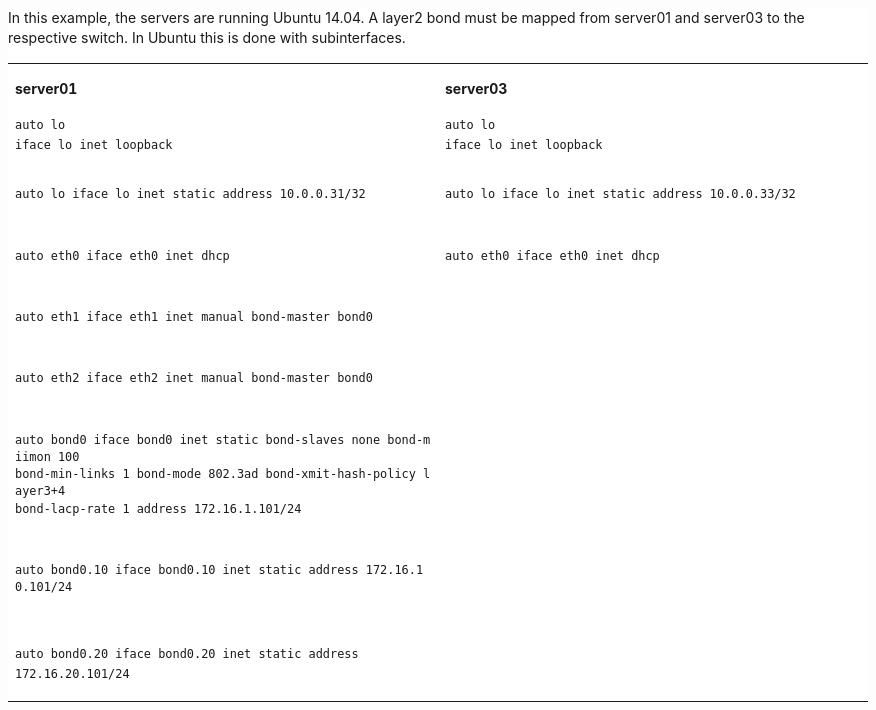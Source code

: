 In this example, the servers are running Ubuntu 14.04. A layer2 bond
must be mapped from server01 and server03 to the respective switch. In
Ubuntu this is done with subinterfaces.

<table>
<colgroup>
<col style="width: 50%" />
<col style="width: 50%" />
</colgroup>
<tbody>
<tr class="odd">
<td><p><strong>server01</strong></p>
<pre><code>auto lo
iface lo inet loopback
 
auto lo
iface lo inet static
  address 10.0.0.31/32
  
auto eth0
iface eth0 inet dhcp
 
auto eth1
iface eth1 inet manual
    bond-master bond0
        
auto eth2
iface eth2 inet manual
    bond-master bond0
    
auto bond0
iface bond0 inet static
  bond-slaves none
  bond-miimon 100
  bond-min-links 1
  bond-mode 802.3ad
  bond-xmit-hash-policy layer3+4
  bond-lacp-rate 1
  address 172.16.1.101/24
 
auto bond0.10
iface bond0.10 inet static
  address 172.16.10.101/24
  
auto bond0.20
iface bond0.20 inet static
  address 172.16.20.101/24</code></pre></td>
<td><p><strong>server03</strong></p>
<pre><code>auto lo
iface lo inet loopback
 
auto lo
iface lo inet static
  address 10.0.0.33/32
  
auto eth0
iface eth0 inet dhcp
 